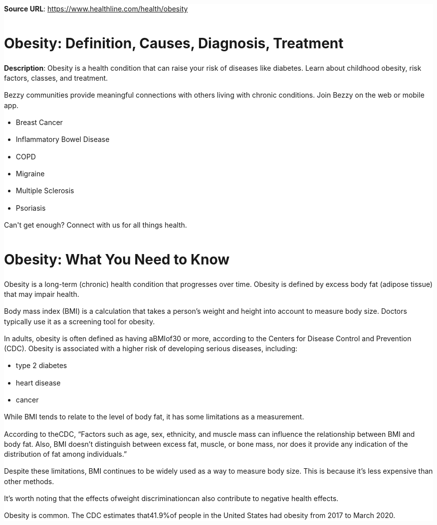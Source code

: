 **Source URL**: https://www.healthline.com/health/obesity


# Obesity: Definition, Causes, Diagnosis, Treatment

**Description**: Obesity is a health condition that can raise your risk of diseases like diabetes. Learn about childhood obesity, risk factors, classes, and treatment.


Bezzy communities provide meaningful connections with others living with chronic conditions. Join Bezzy on the web or mobile app.

* Breast Cancer

* Inflammatory Bowel Disease

* COPD

* Migraine

* Multiple Sclerosis

* Psoriasis

Can't get enough? Connect with us for all things health.

# Obesity: What You Need to Know

Obesity is a long-term (chronic) health condition that progresses over time. Obesity is defined by excess body fat (adipose tissue) that may impair health.

Body mass index (BMI) is a calculation that takes a person’s weight and height into account to measure body size. Doctors typically use it as a screening tool for obesity.

In adults, obesity is often defined as having aBMIof30 or more, according to the Centers for Disease Control and Prevention (CDC). Obesity is associated with a higher risk of developing serious diseases, including:

* type 2 diabetes

* heart disease

* cancer

While BMI tends to relate to the level of body fat, it has some limitations as a measurement.

According to theCDC, “Factors such as age, sex, ethnicity, and muscle mass can influence the relationship between BMI and body fat. Also, BMI doesn’t distinguish between excess fat, muscle, or bone mass, nor does it provide any indication of the distribution of fat among individuals.”

Despite these limitations, BMI continues to be widely used as a way to measure body size. This is because it’s less expensive than other methods.

It’s worth noting that the effects ofweight discriminationcan also contribute to negative health effects.

Obesity is common. The CDC estimates that41.9%of people in the United States had obesity from 2017 to March 2020.
